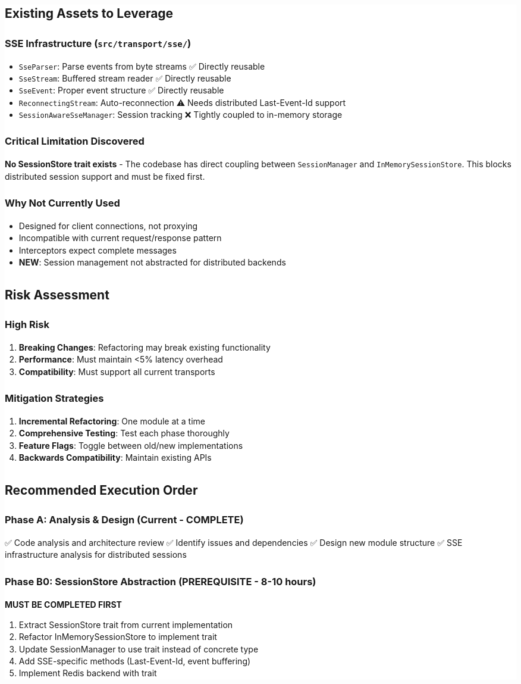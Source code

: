 ## Existing Assets to Leverage

### SSE Infrastructure (`src/transport/sse/`)
- `SseParser`: Parse events from byte streams ✅ Directly reusable
- `SseStream`: Buffered stream reader ✅ Directly reusable
- `SseEvent`: Proper event structure ✅ Directly reusable
- `ReconnectingStream`: Auto-reconnection ⚠️ Needs distributed Last-Event-Id support
- `SessionAwareSseManager`: Session tracking ❌ Tightly coupled to in-memory storage

### Critical Limitation Discovered
**No SessionStore trait exists** - The codebase has direct coupling between `SessionManager` and `InMemorySessionStore`. This blocks distributed session support and must be fixed first.

### Why Not Currently Used
- Designed for client connections, not proxying
- Incompatible with current request/response pattern
- Interceptors expect complete messages
- **NEW**: Session management not abstracted for distributed backends

## Risk Assessment

### High Risk
1. **Breaking Changes**: Refactoring may break existing functionality
2. **Performance**: Must maintain <5% latency overhead
3. **Compatibility**: Must support all current transports

### Mitigation Strategies
1. **Incremental Refactoring**: One module at a time
2. **Comprehensive Testing**: Test each phase thoroughly
3. **Feature Flags**: Toggle between old/new implementations
4. **Backwards Compatibility**: Maintain existing APIs

## Recommended Execution Order

### Phase A: Analysis & Design (Current - COMPLETE)
✅ Code analysis and architecture review
✅ Identify issues and dependencies
✅ Design new module structure
✅ SSE infrastructure analysis for distributed sessions

### Phase B0: SessionStore Abstraction (PREREQUISITE - 8-10 hours)
**MUST BE COMPLETED FIRST**
1. Extract SessionStore trait from current implementation
2. Refactor InMemorySessionStore to implement trait
3. Update SessionManager to use trait instead of concrete type
4. Add SSE-specific methods (Last-Event-Id, event buffering)
5. Implement Redis backend with trait
